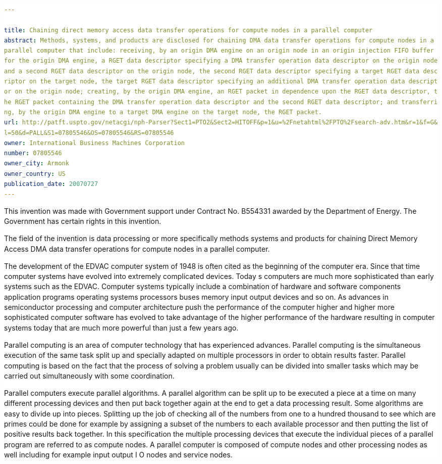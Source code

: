 ```yaml
---

title: Chaining direct memory access data transfer operations for compute nodes in a parallel computer
abstract: Methods, systems, and products are disclosed for chaining DMA data transfer operations for compute nodes in a parallel computer that include: receiving, by an origin DMA engine on an origin node in an origin injection FIFO buffer for the origin DMA engine, a RGET data descriptor specifying a DMA transfer operation data descriptor on the origin node and a second RGET data descriptor on the origin node, the second RGET data descriptor specifying a target RGET data descriptor on the target node, the target RGET data descriptor specifying an additional DMA transfer operation data descriptor on the origin node; creating, by the origin DMA engine, an RGET packet in dependence upon the RGET data descriptor, the RGET packet containing the DMA transfer operation data descriptor and the second RGET data descriptor; and transferring, by the origin DMA engine to a target DMA engine on the target node, the RGET packet.
url: http://patft.uspto.gov/netacgi/nph-Parser?Sect1=PTO2&Sect2=HITOFF&p=1&u=%2Fnetahtml%2FPTO%2Fsearch-adv.htm&r=1&f=G&l=50&d=PALL&S1=07805546&OS=07805546&RS=07805546
owner: International Business Machines Corporation
number: 07805546
owner_city: Armonk
owner_country: US
publication_date: 20070727
---
```

This invention was made with Government support under Contract No. B554331 awarded by the Department of Energy. The Government has certain rights in this invention.

The field of the invention is data processing or more specifically methods systems and products for chaining Direct Memory Access DMA data transfer operations for compute nodes in a parallel computer.

The development of the EDVAC computer system of 1948 is often cited as the beginning of the computer era. Since that time computer systems have evolved into extremely complicated devices. Today s computers are much more sophisticated than early systems such as the EDVAC. Computer systems typically include a combination of hardware and software components application programs operating systems processors buses memory input output devices and so on. As advances in semiconductor processing and computer architecture push the performance of the computer higher and higher more sophisticated computer software has evolved to take advantage of the higher performance of the hardware resulting in computer systems today that are much more powerful than just a few years ago.

Parallel computing is an area of computer technology that has experienced advances. Parallel computing is the simultaneous execution of the same task split up and specially adapted on multiple processors in order to obtain results faster. Parallel computing is based on the fact that the process of solving a problem usually can be divided into smaller tasks which may be carried out simultaneously with some coordination.

Parallel computers execute parallel algorithms. A parallel algorithm can be split up to be executed a piece at a time on many different processing devices and then put back together again at the end to get a data processing result. Some algorithms are easy to divide up into pieces. Splitting up the job of checking all of the numbers from one to a hundred thousand to see which are primes could be done for example by assigning a subset of the numbers to each available processor and then putting the list of positive results back together. In this specification the multiple processing devices that execute the individual pieces of a parallel program are referred to as compute nodes. A parallel computer is composed of compute nodes and other processing nodes as well including for example input output I O nodes and service nodes.
